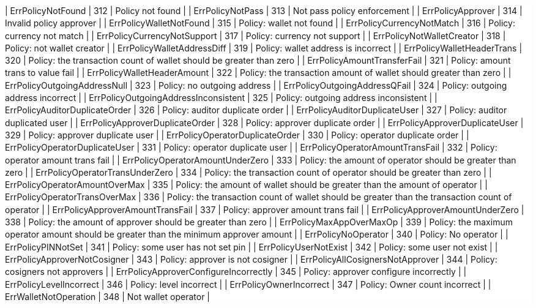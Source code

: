 |	ErrPolicyNotFound	|	312	|	Policy not found	|
|	ErrPolicyNotPass	|	313	|	Not pass policy enforcement	|
|	ErrPolicyApprover	|	314	|	Invalid policy approver	|
|	ErrPolicyWalletNotFound	|	315	|	Policy: wallet not found	|
|	ErrPolicyCurrencyNotMatch	|	316	|	Policy: currency not match	|
|	ErrPolicyCurrencyNotSupport	|	317	|	Policy: currency not support	|
|	ErrPolicyNotWalletCreator	|	318	|	Policy: not wallet creator	|
|	ErrPolicyWalletAddressDiff	|	319	|	Policy: wallet address is incorrect	|
|	ErrPolicyWalletHeaderTrans	|	320	|	Policy: the transaction count of wallet should be greater than zero	|
|	ErrPolicyAmountTransferFail	|	321	|	Policy: amount trans to value fail	|
|	ErrPolicyWalletHeaderAmount	|	322	|	Policy: the transaction amount of wallet should greater than zero	|
|	ErrPolicyOutgoingAddressNull	|	323	|	Policy: no outgoing address	|
|	ErrPolicyOutgoingAddressQFail	|	324	|	Policy: outgoing address incorrect	|
|	ErrPolicyOutgoingAddressInconsistent	|	325	|	Policy: outgoing address inconsistent	|
|	ErrPolicyAuditorDuplicateOrder	|	326	|	Policy: auditor duplicate order	|
|	ErrPolicyAuditorDuplicateUser	|	327	|	Policy: auditor duplicated user	|
|	ErrPolicyApproverDuplicateOrder	|	328	|	Policy: approver duplicate order	|
|	ErrPolicyApproverDuplicateUser	|	329	|	Policy: approver duplicate user	|
|	ErrPolicyOperatorDuplicateOrder	|	330	|	Policy: operator duplicate order	|
|	ErrPolicyOperatorDuplicateUser	|	331	|	Policy: operator duplicate user	|
|	ErrPolicyOperatorAmountTransFail	|	332	|	Policy: operator amount trans fail	|
|	ErrPolicyOperatorAmountUnderZero	|	333	|	Policy: the amount of operator should be greater than zero	|
|	ErrPolicyOperatorTransUnderZero	|	334	|	Policy: the transaction count of operator should be greater than zero	|
|	ErrPolicyOperatorAmountOverMax	|	335	|	Policy: the amount of wallet should be greater than the amount of operator	|
|	ErrPolicyOperatorTransOverMax	|	336	|	Policy: the transaction count of wallet should be greater than the transaction count of operator	|
|	ErrPolicyApproverAmountTransFail	|	337	|	Policy: approver amount trans fail	|
|	ErrPolicyApproverAmountUnderZero	|	338	|	Policy: the amount of approver should be greater than zero	|
|	ErrPolicyMaxAppOverMaxOp	|	339	|	Policy: the maximum operator amount should be greater than the minimum approver amount	|
|	ErrPolicyNoOperator	|	340	|	Policy: No operator	|
|	ErrPolicyPINNotSet	|	341	|	Policy: some user has not set pin	|
|	ErrPolicyUserNotExist	|	342	|	Policy: some user not exist	|
|	ErrPolicyApproverNotCosigner	|	343	|	Policy: approver is not cosigner	|
|	ErrPolicyAllCosignersNotApprover	|	344	|	Policy: cosigners not approvers	|
|	ErrPolicyApproverConfigureIncorrectly	|	345	|	Policy: approver configure incorrectly	|
|	ErrPolicyLevelIncorrect	|	346	|	Policy: level incorrect	|
|	ErrPolicyOwnerIncorrect	|	347	|	Policy: Owner count incorrect	|
|	ErrWalletNotOperation	|	348	|	Not wallet operator	|
